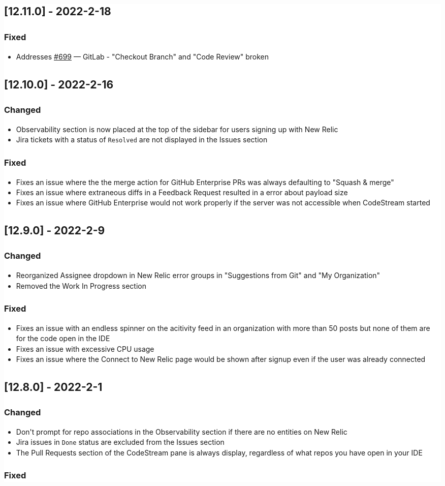 ## [12.11.0] - 2022-2-18

### Fixed

- Addresses [#699](https://github.com/TeamCodeStream/CodeStream/issues/699) &mdash; GitLab - "Checkout Branch" and "Code Review" broken

## [12.10.0] - 2022-2-16

### Changed

- Observability section is now placed at the top of the sidebar for users signing up with New Relic
- Jira tickets with a status of `Resolved` are not displayed in the Issues section

### Fixed

- Fixes an issue where the the merge action for GitHub Enterprise PRs was always defaulting to "Squash & merge"
- Fixes an issue where extraneous diffs in a Feedback Request resulted in a error about payload size
- Fixes an issue where GitHub Enterprise would not work properly if the server was not accessible when CodeStream started

## [12.9.0] - 2022-2-9

### Changed

- Reorganized Assignee dropdown in New Relic error groups in "Suggestions from Git" and "My Organization"
- Removed the Work In Progress section

### Fixed

- Fixes an issue with an endless spinner on the acitivity feed in an organization with more than 50 posts but none of them are for the code open in the IDE
- Fixes an issue with excessive CPU usage
- Fixes an issue where the Connect to New Relic page would be shown after signup even if the user was already connected

## [12.8.0] - 2022-2-1

### Changed

- Don't prompt for repo associations in the Observability section if there are no entities on New Relic
- Jira issues in `Done` status are excluded from the Issues section
- The Pull Requests section of the CodeStream pane is always display, regardless of what repos you have open in your IDE

### Fixed
